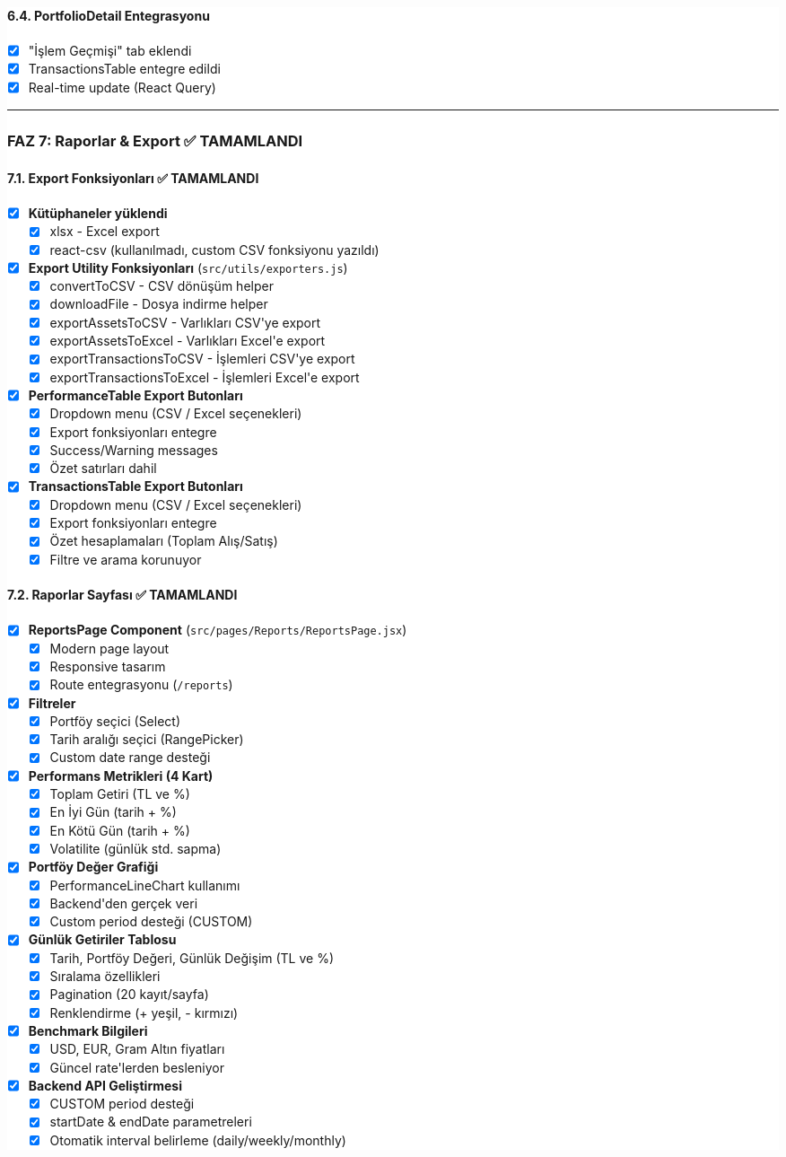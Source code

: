 #### 6.4. PortfolioDetail Entegrasyonu
- [x] "İşlem Geçmişi" tab eklendi
- [x] TransactionsTable entegre edildi
- [x] Real-time update (React Query)

---

### **FAZ 7: Raporlar & Export** ✅ TAMAMLANDI

#### 7.1. Export Fonksiyonları ✅ TAMAMLANDI
- [x] **Kütüphaneler yüklendi**
  - [x] xlsx - Excel export
  - [x] react-csv (kullanılmadı, custom CSV fonksiyonu yazıldı)
- [x] **Export Utility Fonksiyonları** (`src/utils/exporters.js`)
  - [x] convertToCSV - CSV dönüşüm helper
  - [x] downloadFile - Dosya indirme helper
  - [x] exportAssetsToCSV - Varlıkları CSV'ye export
  - [x] exportAssetsToExcel - Varlıkları Excel'e export
  - [x] exportTransactionsToCSV - İşlemleri CSV'ye export
  - [x] exportTransactionsToExcel - İşlemleri Excel'e export
- [x] **PerformanceTable Export Butonları**
  - [x] Dropdown menu (CSV / Excel seçenekleri)
  - [x] Export fonksiyonları entegre
  - [x] Success/Warning messages
  - [x] Özet satırları dahil
- [x] **TransactionsTable Export Butonları**
  - [x] Dropdown menu (CSV / Excel seçenekleri)
  - [x] Export fonksiyonları entegre
  - [x] Özet hesaplamaları (Toplam Alış/Satış)
  - [x] Filtre ve arama korunuyor

#### 7.2. Raporlar Sayfası ✅ TAMAMLANDI
- [x] **ReportsPage Component** (`src/pages/Reports/ReportsPage.jsx`)
  - [x] Modern page layout
  - [x] Responsive tasarım
  - [x] Route entegrasyonu (`/reports`)
- [x] **Filtreler**
  - [x] Portföy seçici (Select)
  - [x] Tarih aralığı seçici (RangePicker)
  - [x] Custom date range desteği
- [x] **Performans Metrikleri (4 Kart)**
  - [x] Toplam Getiri (TL ve %)
  - [x] En İyi Gün (tarih + %)
  - [x] En Kötü Gün (tarih + %)
  - [x] Volatilite (günlük std. sapma)
- [x] **Portföy Değer Grafiği**
  - [x] PerformanceLineChart kullanımı
  - [x] Backend'den gerçek veri
  - [x] Custom period desteği (CUSTOM)
- [x] **Günlük Getiriler Tablosu**
  - [x] Tarih, Portföy Değeri, Günlük Değişim (TL ve %)
  - [x] Sıralama özellikleri
  - [x] Pagination (20 kayıt/sayfa)
  - [x] Renklendirme (+ yeşil, - kırmızı)
- [x] **Benchmark Bilgileri**
  - [x] USD, EUR, Gram Altın fiyatları
  - [x] Güncel rate'lerden besleniyor
- [x] **Backend API Geliştirmesi**
  - [x] CUSTOM period desteği
  - [x] startDate & endDate parametreleri
  - [x] Otomatik interval belirleme (daily/weekly/monthly)
